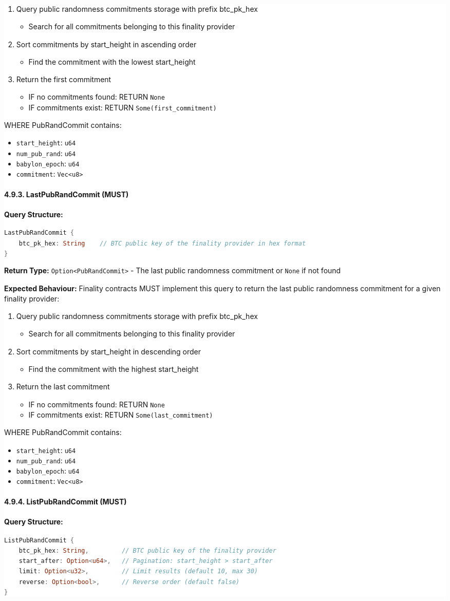 1. Query public randomness commitments storage with prefix btc_pk_hex
   - Search for all commitments belonging to this finality provider

2. Sort commitments by start_height in ascending order
   - Find the commitment with the lowest start_height

3. Return the first commitment
   - IF no commitments found: RETURN `None`
   - IF commitments exist: RETURN `Some(first_commitment)`

WHERE PubRandCommit contains:
- `start_height`: `u64`
- `num_pub_rand`: `u64`
- `babylon_epoch`: `u64`
- `commitment`: `Vec<u8>`

#### 4.9.3. LastPubRandCommit (MUST)

**Query Structure:**
```rust
LastPubRandCommit {
    btc_pk_hex: String    // BTC public key of the finality provider in hex format
}
```

**Return Type:** `Option<PubRandCommit>` - The last public randomness commitment
or `None` if not found

**Expected Behaviour:** Finality contracts MUST implement this query to return
the last public randomness commitment for a given finality provider:

1. Query public randomness commitments storage with prefix btc_pk_hex
   - Search for all commitments belonging to this finality provider

2. Sort commitments by start_height in descending order
   - Find the commitment with the highest start_height

3. Return the last commitment
   - IF no commitments found: RETURN `None`
   - IF commitments exist: RETURN `Some(last_commitment)`

WHERE PubRandCommit contains:
- `start_height`: `u64`
- `num_pub_rand`: `u64`
- `babylon_epoch`: `u64`
- `commitment`: `Vec<u8>`

#### 4.9.4. ListPubRandCommit (MUST)

**Query Structure:**
```rust
ListPubRandCommit {
    btc_pk_hex: String,         // BTC public key of the finality provider
    start_after: Option<u64>,   // Pagination: start_height > start_after
    limit: Option<u32>,         // Limit results (default 10, max 30)
    reverse: Option<bool>,      // Reverse order (default false)
}
```
